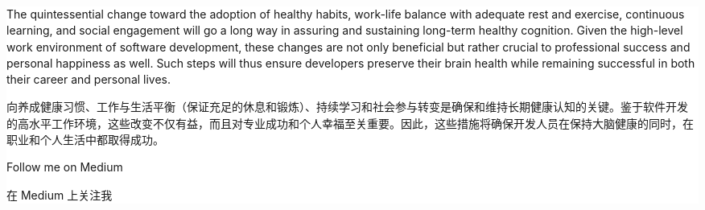 The quintessential change toward the adoption of healthy habits, work-life balance with adequate rest and exercise, continuous learning, and social engagement will go a long way in assuring and sustaining long-term healthy cognition. Given the high-level work environment of software development, these changes are not only beneficial but rather crucial to professional success and personal happiness as well. Such steps will thus ensure developers preserve their brain health while remaining successful in both their career and personal lives.

向养成健康习惯、工作与生活平衡（保证充足的休息和锻炼）、持续学习和社会参与转变是确保和维持长期健康认知的关键。鉴于软件开发的高水平工作环境，这些改变不仅有益，而且对专业成功和个人幸福至关重要。因此，这些措施将确保开发人员在保持大脑健康的同时，在职业和个人生活中都取得成功。

Follow me on Medium

在 Medium 上关注我